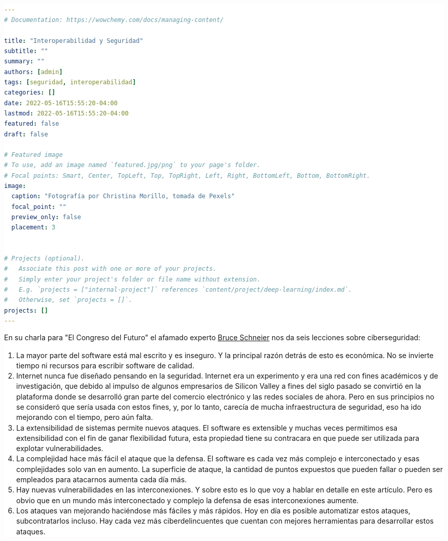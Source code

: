 ```yaml
---
# Documentation: https://wowchemy.com/docs/managing-content/

title: "Interoperabilidad y Seguridad"
subtitle: ""
summary: ""
authors: [admin]
tags: [seguridad, interoperabilidad]
categories: []
date: 2022-05-16T15:55:20-04:00
lastmod: 2022-05-16T15:55:20-04:00
featured: false
draft: false

# Featured image
# To use, add an image named `featured.jpg/png` to your page's folder.
# Focal points: Smart, Center, TopLeft, Top, TopRight, Left, Right, BottomLeft, Bottom, BottomRight.
image:
  caption: "Fotografía por Christina Morillo, tomada de Pexels"
  focal_point: ""
  preview_only: false
  placement: 3


# Projects (optional).
#   Associate this post with one or more of your projects.
#   Simply enter your project's folder or file name without extension.
#   E.g. `projects = ["internal-project"]` references `content/project/deep-learning/index.md`.
#   Otherwise, set `projects = []`.
projects: []
---
```

En su charla para "El Congreso del Futuro" el afamado experto [Bruce Schneier](https://www.schneier.com/) nos da seis lecciones sobre ciberseguridad:

1.  La mayor parte del software está mal escrito y es inseguro. Y la principal razón detrás de esto es económica. No se invierte tiempo ni recursos para escribir software de calidad.
2. Internet nunca fue diseñado pensando en la seguridad. Internet era un experimento y era una red con fines académicos y de investigación, que debido al impulso de algunos empresarios de Silicon Valley a fines del siglo pasado se convirtió en la plataforma donde se desarrolló gran parte del comercio electrónico y las redes sociales de ahora. Pero en sus principios no se consideró que sería usada con estos fines, y, por lo tanto, carecía de mucha infraestructura de seguridad, eso ha ido mejorando con el tiempo, pero aún falta.
3. La extensibilidad de sistemas permite nuevos ataques. El software es extensible y muchas veces permitimos esa extensibilidad con el fin de ganar flexibilidad futura, esta propiedad tiene su contracara en que puede ser utilizada para explotar vulnerabilidades.
4. La complejidad hace más fácil el ataque que la defensa. El software es cada vez más complejo e interconectado y esas complejidades solo van en aumento. La superficie de ataque, la cantidad de puntos expuestos que pueden fallar o pueden ser empleados para atacarnos aumenta cada día más.
5. Hay nuevas vulnerabilidades en las interconexiones. Y sobre esto es lo que voy a hablar en detalle en este artículo. Pero es obvio que en un mundo más interconectado y complejo la defensa de esas interconexiones aumente.
6. Los ataques van mejorando haciéndose más fáciles y más rápidos. Hoy en día es posible automatizar estos ataques, subcontratarlos incluso. Hay cada vez más ciberdelincuentes que cuentan con mejores herramientas para desarrollar estos ataques.

